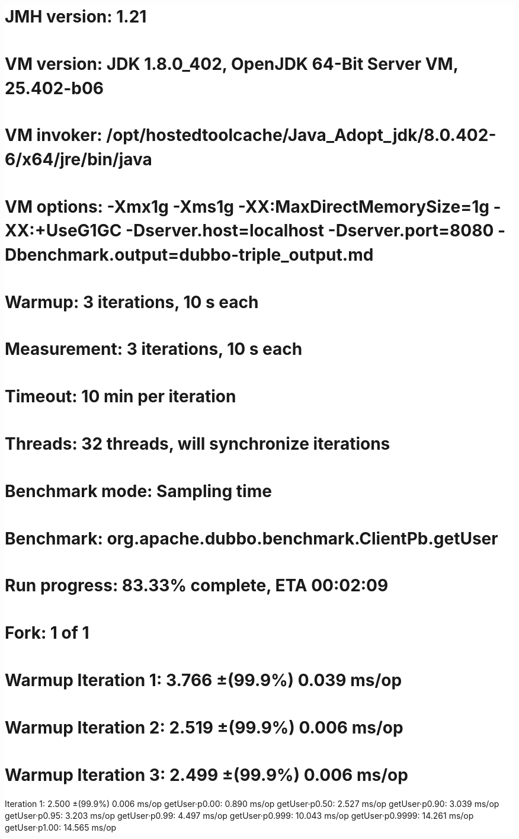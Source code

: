 
# JMH version: 1.21
# VM version: JDK 1.8.0_402, OpenJDK 64-Bit Server VM, 25.402-b06
# VM invoker: /opt/hostedtoolcache/Java_Adopt_jdk/8.0.402-6/x64/jre/bin/java
# VM options: -Xmx1g -Xms1g -XX:MaxDirectMemorySize=1g -XX:+UseG1GC -Dserver.host=localhost -Dserver.port=8080 -Dbenchmark.output=dubbo-triple_output.md
# Warmup: 3 iterations, 10 s each
# Measurement: 3 iterations, 10 s each
# Timeout: 10 min per iteration
# Threads: 32 threads, will synchronize iterations
# Benchmark mode: Sampling time
# Benchmark: org.apache.dubbo.benchmark.ClientPb.getUser

# Run progress: 83.33% complete, ETA 00:02:09
# Fork: 1 of 1
# Warmup Iteration   1: 3.766 ±(99.9%) 0.039 ms/op
# Warmup Iteration   2: 2.519 ±(99.9%) 0.006 ms/op
# Warmup Iteration   3: 2.499 ±(99.9%) 0.006 ms/op
Iteration   1: 2.500 ±(99.9%) 0.006 ms/op
                 getUser·p0.00:   0.890 ms/op
                 getUser·p0.50:   2.527 ms/op
                 getUser·p0.90:   3.039 ms/op
                 getUser·p0.95:   3.203 ms/op
                 getUser·p0.99:   4.497 ms/op
                 getUser·p0.999:  10.043 ms/op
                 getUser·p0.9999: 14.261 ms/op
                 getUser·p1.00:   14.565 ms/op
